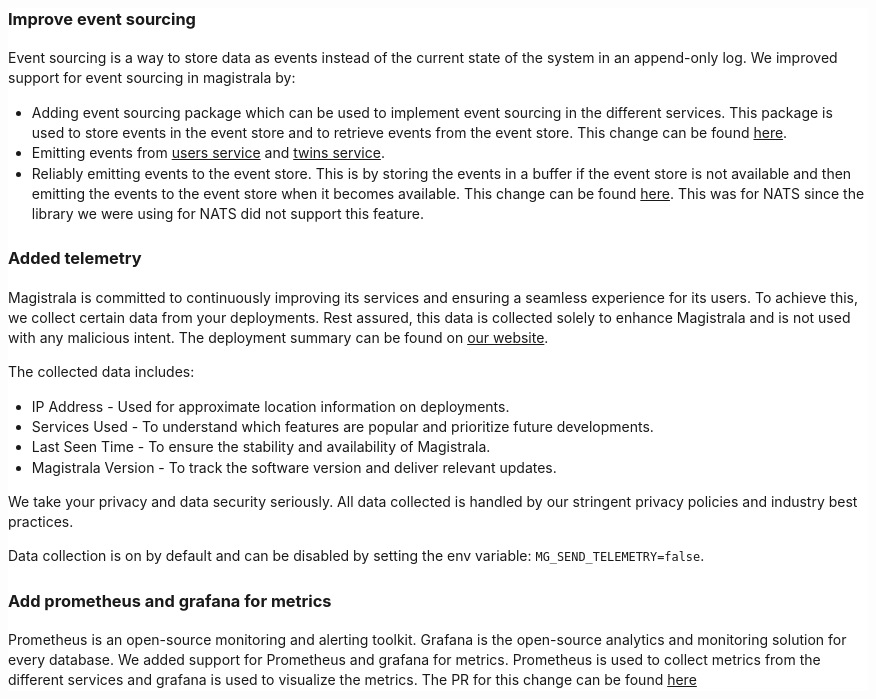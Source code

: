 ### Improve event sourcing

Event sourcing is a way to store data as events instead of the current state of the system in an append-only log. We improved support for event sourcing in magistrala by:

- Adding event sourcing package which can be used to implement event sourcing in the different services. This package is used to store events in the event store and to retrieve events from the event store. This change can be found [here](https://github.com/absmach/magistrala/pull/1897).
- Emitting events from [users service](https://github.com/absmach/magistrala/pull/1835) and [twins service](https://github.com/absmach/magistrala/pull/1852).
- Reliably emitting events to the event store. This is by storing the events in a buffer if the event store is not available and then emitting the events to the event store when it becomes available. This change can be found [here](https://github.com/absmach/magistrala/pull/1836). This was for NATS since the library we were using for NATS did not support this feature.

### Added telemetry

Magistrala is committed to continuously improving its services and ensuring a seamless experience for its users. To achieve this, we collect certain data from your deployments. Rest assured, this data is collected solely to enhance Magistrala and is not used with any malicious intent. The deployment summary can be found on [our website](https://deployments.magistrala.abstractmachines.fr).

The collected data includes:

- IP Address - Used for approximate location information on deployments.
- Services Used - To understand which features are popular and prioritize future developments.
- Last Seen Time - To ensure the stability and availability of Magistrala.
- Magistrala Version - To track the software version and deliver relevant updates.

We take your privacy and data security seriously. All data collected is handled by our stringent privacy policies and industry best practices.

Data collection is on by default and can be disabled by setting the env variable: `MG_SEND_TELEMETRY=false`.

### Add prometheus and grafana for metrics

Prometheus is an open-source monitoring and alerting toolkit. Grafana is the open-source analytics and monitoring solution for every database. We added support for Prometheus and grafana for metrics. Prometheus is used to collect metrics from the different services and grafana is used to visualize the metrics. The PR for this change can be found [here](https://github.com/absmach/magistrala/pull/1753)
